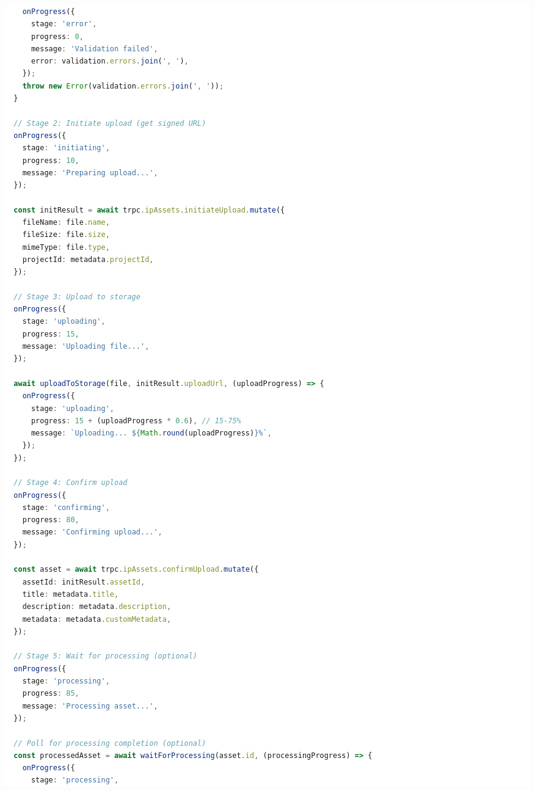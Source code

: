 ```typescript
    onProgress({
      stage: 'error',
      progress: 0,
      message: 'Validation failed',
      error: validation.errors.join(', '),
    });
    throw new Error(validation.errors.join(', '));
  }

  // Stage 2: Initiate upload (get signed URL)
  onProgress({
    stage: 'initiating',
    progress: 10,
    message: 'Preparing upload...',
  });

  const initResult = await trpc.ipAssets.initiateUpload.mutate({
    fileName: file.name,
    fileSize: file.size,
    mimeType: file.type,
    projectId: metadata.projectId,
  });

  // Stage 3: Upload to storage
  onProgress({
    stage: 'uploading',
    progress: 15,
    message: 'Uploading file...',
  });

  await uploadToStorage(file, initResult.uploadUrl, (uploadProgress) => {
    onProgress({
      stage: 'uploading',
      progress: 15 + (uploadProgress * 0.6), // 15-75%
      message: `Uploading... ${Math.round(uploadProgress)}%`,
    });
  });

  // Stage 4: Confirm upload
  onProgress({
    stage: 'confirming',
    progress: 80,
    message: 'Confirming upload...',
  });

  const asset = await trpc.ipAssets.confirmUpload.mutate({
    assetId: initResult.assetId,
    title: metadata.title,
    description: metadata.description,
    metadata: metadata.customMetadata,
  });

  // Stage 5: Wait for processing (optional)
  onProgress({
    stage: 'processing',
    progress: 85,
    message: 'Processing asset...',
  });

  // Poll for processing completion (optional)
  const processedAsset = await waitForProcessing(asset.id, (processingProgress) => {
    onProgress({
      stage: 'processing',
```